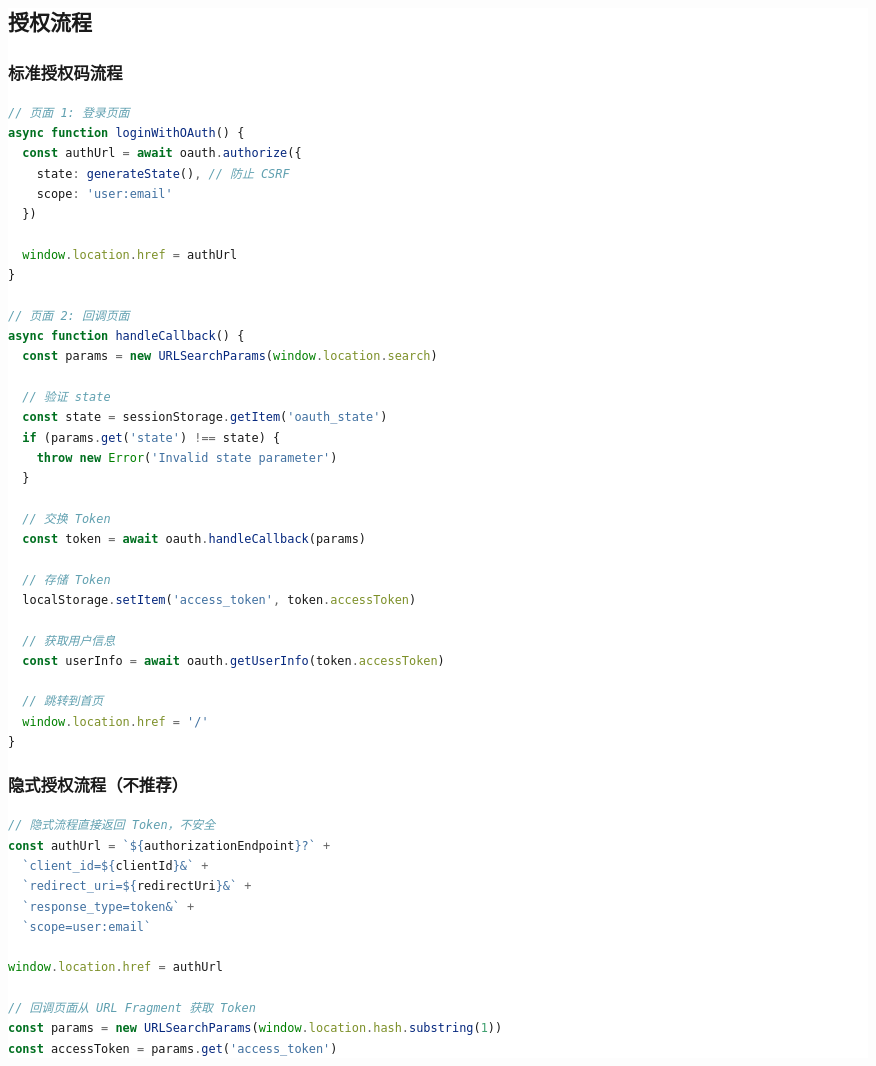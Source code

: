 ## 授权流程

### 标准授权码流程

```typescript
// 页面 1: 登录页面
async function loginWithOAuth() {
  const authUrl = await oauth.authorize({
    state: generateState(), // 防止 CSRF
    scope: 'user:email'
  })
  
  window.location.href = authUrl
}

// 页面 2: 回调页面
async function handleCallback() {
  const params = new URLSearchParams(window.location.search)
  
  // 验证 state
  const state = sessionStorage.getItem('oauth_state')
  if (params.get('state') !== state) {
    throw new Error('Invalid state parameter')
  }
  
  // 交换 Token
  const token = await oauth.handleCallback(params)
  
  // 存储 Token
  localStorage.setItem('access_token', token.accessToken)
  
  // 获取用户信息
  const userInfo = await oauth.getUserInfo(token.accessToken)
  
  // 跳转到首页
  window.location.href = '/'
}
```

### 隐式授权流程（不推荐）

```typescript
// 隐式流程直接返回 Token，不安全
const authUrl = `${authorizationEndpoint}?` +
  `client_id=${clientId}&` +
  `redirect_uri=${redirectUri}&` +
  `response_type=token&` +
  `scope=user:email`

window.location.href = authUrl

// 回调页面从 URL Fragment 获取 Token
const params = new URLSearchParams(window.location.hash.substring(1))
const accessToken = params.get('access_token')
```
